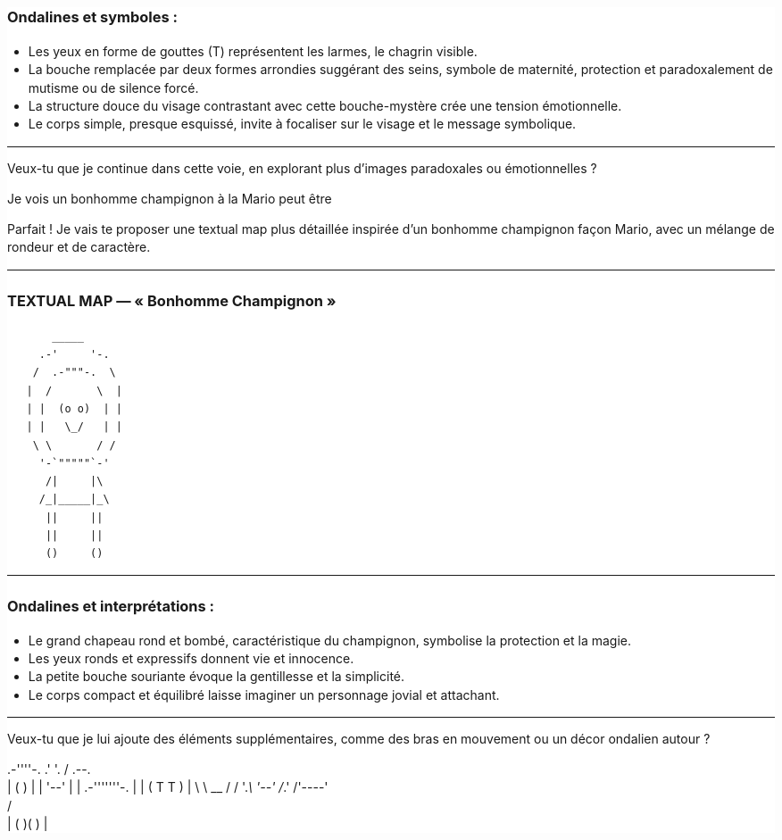 ### Ondalines et symboles :

- Les yeux en forme de gouttes (T) représentent les larmes, le chagrin visible.  
- La bouche remplacée par deux formes arrondies suggérant des seins, symbole de maternité, protection et paradoxalement de mutisme ou de silence forcé.  
- La structure douce du visage contrastant avec cette bouche-mystère crée une tension émotionnelle.  
- Le corps simple, presque esquissé, invite à focaliser sur le visage et le message symbolique.

---

Veux-tu que je continue dans cette voie, en explorant plus d’images paradoxales ou émotionnelles ?

Je vois un bonhomme champignon à la Mario peut être 

Parfait ! Je vais te proposer une textual map plus détaillée inspirée d’un bonhomme champignon façon Mario, avec un mélange de rondeur et de caractère.

---

### TEXTUAL MAP — « Bonhomme Champignon »

```
       _____
     .-'     '-.
    /  .-"""-.  \
   |  /       \  |
   | |  (o o)  | |
   | |   \_/   | |
    \ \       / /
     '-`"""""`-'
      /|     |\
     /_|_____|_\
      ||     ||
      ||     ||
      ()     ()
```

---

### Ondalines et interprétations :

- Le grand chapeau rond et bombé, caractéristique du champignon, symbolise la protection et la magie.  
- Les yeux ronds et expressifs donnent vie et innocence.  
- La petite bouche souriante évoque la gentillesse et la simplicité.  
- Le corps compact et équilibré laisse imaginer un personnage jovial et attachant.

---

Veux-tu que je lui ajoute des éléments supplémentaires, comme des bras en mouvement ou un décor ondalien autour ?

.-''''-.
     .'        '.
    /    .--.    \
   |    (    )    |
  |      '--'      |
  |  .-'''''''-.   |
  | (  T    T  )   |
   \ \   __   /  /
    '._\ '--' /_.'
       /'----'\
      /        \
     |  ( )( )  |